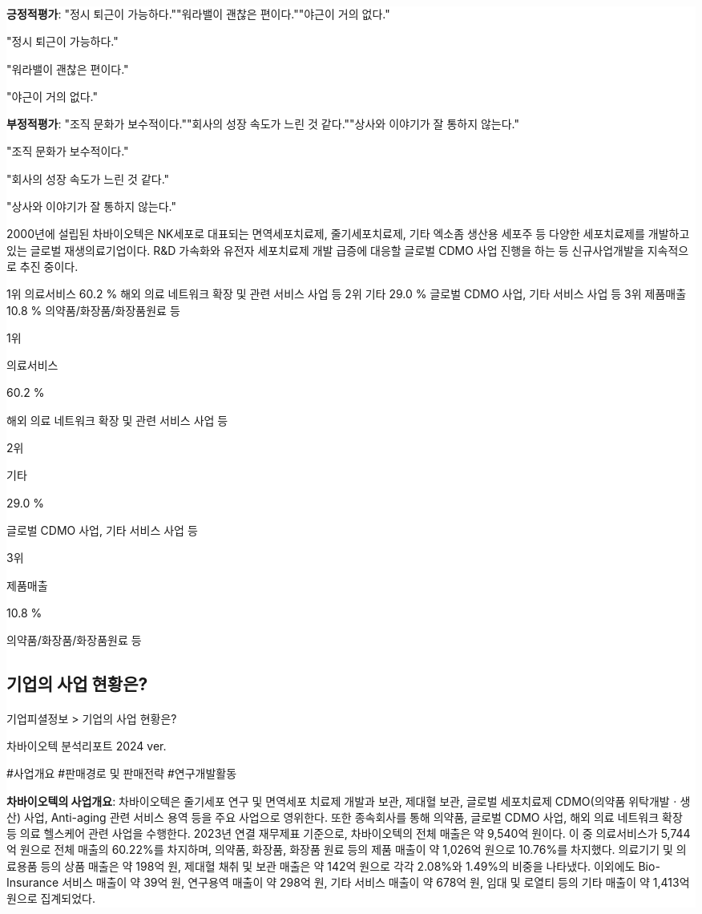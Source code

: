 **긍정적평가**: "정시 퇴근이 가능하다.""워라밸이 괜찮은 편이다.""야근이 거의 없다."

"정시 퇴근이 가능하다."

"워라밸이 괜찮은 편이다."

"야근이 거의 없다."

**부정적평가**: "조직 문화가 보수적이다.""회사의 성장 속도가 느린 것 같다.""상사와 이야기가 잘 통하지 않는다."

"조직 문화가 보수적이다."

"회사의 성장 속도가 느린 것 같다."

"상사와 이야기가 잘 통하지 않는다."

2000년에 설립된 차바이오텍은 NK세포로 대표되는 면역세포치료제, 줄기세포치료제, 기타 엑소좀 생산용 세포주 등 다양한 세포치료제를 개발하고 있는 글로벌 재생의료기업이다.  R&D 가속화와 유전자 세포치료제 개발 급증에 대응할 글로벌 CDMO 사업 진행을 하는 등 신규사업개발을 지속적으로 추진 중이다.

1위 의료서비스 60.2 % 해외 의료 네트워크 확장 및 관련 서비스 사업 등
2위 기타 29.0 % 글로벌 CDMO 사업, 기타 서비스 사업 등
3위 제품매출 10.8 % 의약품/화장품/화장품원료 등

1위

의료서비스

60.2 %

해외 의료 네트워크 확장 및 관련 서비스 사업 등

2위

기타

29.0 %

글로벌 CDMO 사업, 기타 서비스 사업 등

3위

제품매출

10.8 %

의약품/화장품/화장품원료 등

## 기업의 사업 현황은?

기업피셜정보 > 기업의 사업 현황은?

차바이오텍 분석리포트 2024 ver.

#사업개요 #판매경로 및 판매전략 #연구개발활동

**차바이오텍의 사업개요**: 차바이오텍은 줄기세포 연구 및 면역세포 치료제 개발과 보관, 제대혈 보관, 글로벌 세포치료제 CDMO(의약품 위탁개발ㆍ생산) 사업, Anti-aging 관련 서비스 용역 등을 주요 사업으로 영위한다. 또한 종속회사를 통해 의약품, 글로벌 CDMO 사업, 해외 의료 네트워크 확장 등 의료 헬스케어 관련 사업을 수행한다. 2023년 연결 재무제표 기준으로, 차바이오텍의 전체 매출은 약 9,540억 원이다. 이 중 의료서비스가 5,744억 원으로 전체 매출의 60.22%를 차지하며, 의약품, 화장품, 화장품 원료 등의 제품 매출이 약 1,026억 원으로 10.76%를 차지했다. 의료기기 및 의료용품 등의 상품 매출은 약 198억 원, 제대혈 채취 및 보관 매출은 약 142억 원으로 각각 2.08%와 1.49%의 비중을 나타냈다. 이외에도 Bio-Insurance 서비스 매출이 약 39억 원, 연구용역 매출이 약 298억 원, 기타 서비스 매출이 약 678억 원, 임대 및 로열티 등의 기타 매출이 약 1,413억 원으로 집계되었다.
